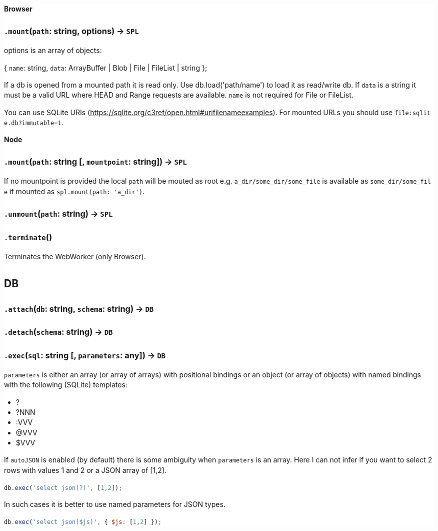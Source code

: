 **Browser**

### `.mount`(`path`: string, options) -> `SPL`

options is an array of objects:

{ `name`: string, `data`: ArrayBuffer | Blob | File | FileList | string };

If a db is opened from a mounted path it is read only. Use db.load('path/name') to load it as read/write db.
If `data` is a string it must be a valid URL where HEAD and Range requests are available. `name` is not required for File or FileList.

You can use SQLite URIs (https://sqlite.org/c3ref/open.html#urifilenameexamples). For mounted URLs you should use `file:sqlite.db?immutable=1`.

**Node**

### `.mount`(`path`: string [, `mountpoint`: string]) -> `SPL`

If no mountpoint is provided the local `path` will be mouted as root e.g. `a_dir/some_dir/some_file` is available as `some_dir/some_file` if mounted as `spl.mount(path: 'a_dir')`.


### `.unmount`(`path`: string) -> `SPL`

### `.terminate`()

Terminates the WebWorker (only Browser).

## DB

### `.attach`(`db`: string, `schema`: string) -> `DB`
### `.detach`(`schema`: string) -> `DB`
### `.exec`(`sql`: string [, `parameters`: any]) -> `DB`

`parameters` is either an array (or array of arrays) with positional bindings or an object (or array of objects) with named bindings with the following (SQLite) templates:

- ?
- ?NNN
- :VVV
- @VVV
- $VVV

If `autoJSON` is enabled (by default) there is some ambiguity when `parameters` is an array.
Here I can not infer if you want to select 2 rows with values 1 and 2 or a JSON array of [1,2].

```js
db.exec('select json(?)', [1,2]);
```
In such cases it is better to use named parameters for JSON types.
```js
db.exec('select json($js)', { $js: [1,2] });
```

